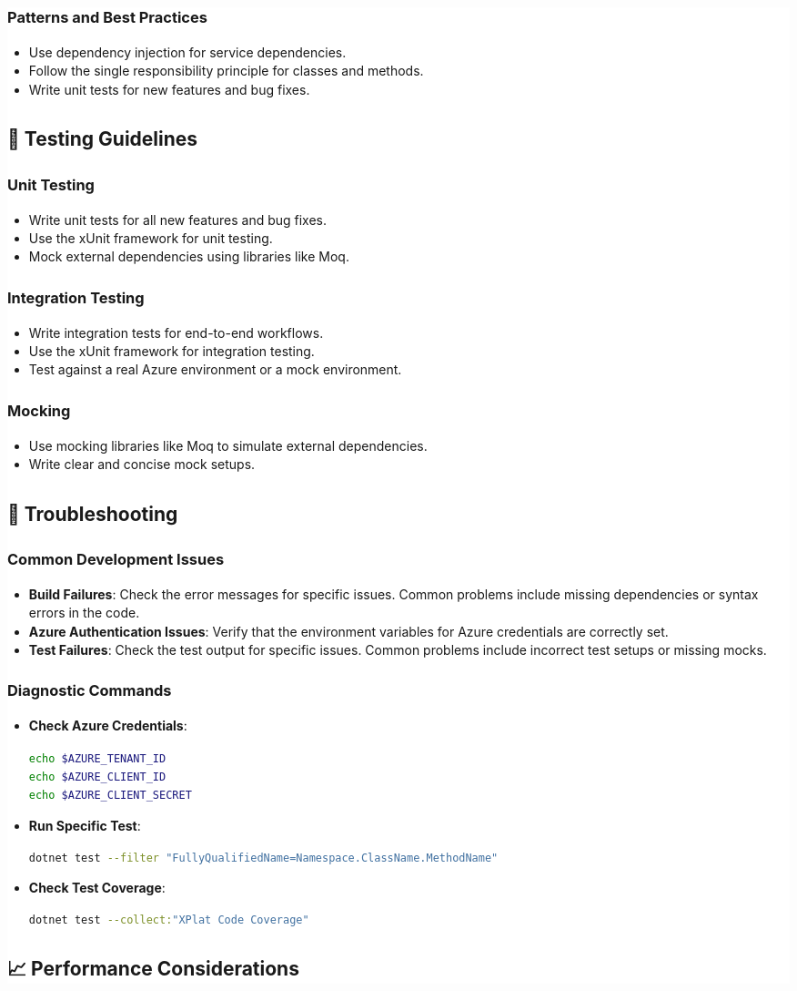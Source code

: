 ### Patterns and Best Practices
- Use dependency injection for service dependencies.
- Follow the single responsibility principle for classes and methods.
- Write unit tests for new features and bug fixes.

## 🧪 Testing Guidelines

### Unit Testing
- Write unit tests for all new features and bug fixes.
- Use the xUnit framework for unit testing.
- Mock external dependencies using libraries like Moq.

### Integration Testing
- Write integration tests for end-to-end workflows.
- Use the xUnit framework for integration testing.
- Test against a real Azure environment or a mock environment.

### Mocking
- Use mocking libraries like Moq to simulate external dependencies.
- Write clear and concise mock setups.

## 🐛 Troubleshooting

### Common Development Issues
- **Build Failures**: Check the error messages for specific issues. Common problems include missing dependencies or syntax errors in the code.
- **Azure Authentication Issues**: Verify that the environment variables for Azure credentials are correctly set.
- **Test Failures**: Check the test output for specific issues. Common problems include incorrect test setups or missing mocks.

### Diagnostic Commands
- **Check Azure Credentials**:
  ```bash
  echo $AZURE_TENANT_ID
  echo $AZURE_CLIENT_ID
  echo $AZURE_CLIENT_SECRET
  ```

- **Run Specific Test**:
  ```bash
  dotnet test --filter "FullyQualifiedName=Namespace.ClassName.MethodName"
  ```

- **Check Test Coverage**:
  ```bash
  dotnet test --collect:"XPlat Code Coverage"
  ```

## 📈 Performance Considerations
